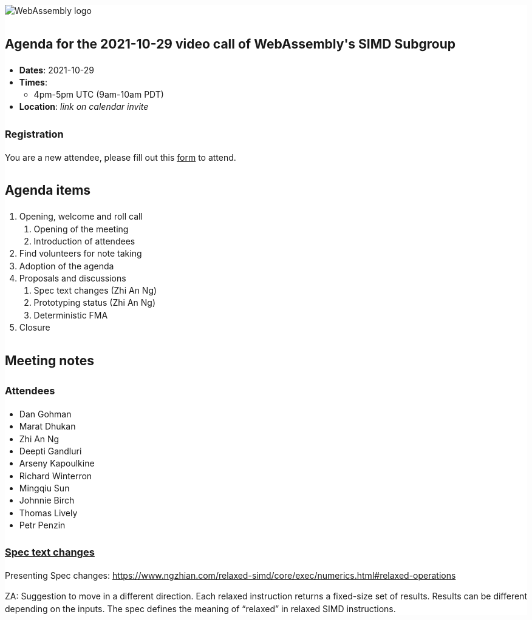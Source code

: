 ![WebAssembly logo](/images/WebAssembly.png)

## Agenda for the 2021-10-29 video call of WebAssembly's SIMD Subgroup

- **Dates**: 2021-10-29
- **Times**:
    - 4pm-5pm UTC (9am-10am PDT)
- **Location**: *link on calendar invite*

### Registration

You are a new attendee, please fill out this [form](https://forms.gle/9eB2ZYaziPEcTJabA) to attend.

## Agenda items

1. Opening, welcome and roll call
    1. Opening of the meeting
    1. Introduction of attendees
1. Find volunteers for note taking
1. Adoption of the agenda
1. Proposals and discussions
    1. Spec text changes (Zhi An Ng)
    1. Prototyping status (Zhi An Ng)
    1. Deterministic FMA
1. Closure

## Meeting notes

### Attendees

- Dan Gohman
- Marat Dhukan
- Zhi An Ng
- Deepti Gandluri
- Arseny Kapoulkine
- Richard Winterron
- Mingqiu Sun
- Johnnie Birch
- Thomas Lively
- Petr Penzin

### [Spec text changes](https://github.com/WebAssembly/relaxed-simd/issues/19#issuecomment-949025272)

Presenting Spec changes: https://www.ngzhian.com/relaxed-simd/core/exec/numerics.html#relaxed-operations

ZA: Suggestion to move in a different direction. Each relaxed instruction returns a fixed-size set of results. Results can be different depending on the inputs. The spec defines the meaning of “relaxed” in relaxed SIMD instructions.
